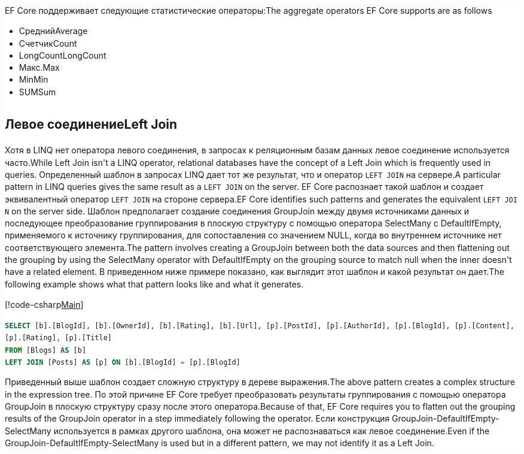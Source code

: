 <span data-ttu-id="c5efe-159">EF Core поддерживает следующие статистические операторы:</span><span class="sxs-lookup"><span data-stu-id="c5efe-159">The aggregate operators EF Core supports are as follows</span></span>

- <span data-ttu-id="c5efe-160">Средний</span><span class="sxs-lookup"><span data-stu-id="c5efe-160">Average</span></span>
- <span data-ttu-id="c5efe-161">Счетчик</span><span class="sxs-lookup"><span data-stu-id="c5efe-161">Count</span></span>
- <span data-ttu-id="c5efe-162">LongCount</span><span class="sxs-lookup"><span data-stu-id="c5efe-162">LongCount</span></span>
- <span data-ttu-id="c5efe-163">Макс.</span><span class="sxs-lookup"><span data-stu-id="c5efe-163">Max</span></span>
- <span data-ttu-id="c5efe-164">Min</span><span class="sxs-lookup"><span data-stu-id="c5efe-164">Min</span></span>
- <span data-ttu-id="c5efe-165">SUM</span><span class="sxs-lookup"><span data-stu-id="c5efe-165">Sum</span></span>

## <a name="left-join"></a><span data-ttu-id="c5efe-166">Левое соединение</span><span class="sxs-lookup"><span data-stu-id="c5efe-166">Left Join</span></span>

<span data-ttu-id="c5efe-167">Хотя в LINQ нет оператора левого соединения, в запросах к реляционным базам данных левое соединение используется часто.</span><span class="sxs-lookup"><span data-stu-id="c5efe-167">While Left Join isn't a LINQ operator, relational databases have the concept of a Left Join which is frequently used in queries.</span></span> <span data-ttu-id="c5efe-168">Определенный шаблон в запросах LINQ дает тот же результат, что и оператор `LEFT JOIN` на сервере.</span><span class="sxs-lookup"><span data-stu-id="c5efe-168">A particular pattern in LINQ queries gives the same result as a `LEFT JOIN` on the server.</span></span> <span data-ttu-id="c5efe-169">EF Core распознает такой шаблон и создает эквивалентный оператор `LEFT JOIN` на стороне сервера.</span><span class="sxs-lookup"><span data-stu-id="c5efe-169">EF Core identifies such patterns and generates the equivalent `LEFT JOIN` on the server side.</span></span> <span data-ttu-id="c5efe-170">Шаблон предполагает создание соединения GroupJoin между двумя источниками данных и последующее преобразование группирования в плоскую структуру с помощью оператора SelectMany с DefaultIfEmpty, применяемого к источнику группирования, для сопоставления со значением NULL, когда во внутреннем источнике нет соответствующего элемента.</span><span class="sxs-lookup"><span data-stu-id="c5efe-170">The pattern involves creating a GroupJoin between both the data sources and then flattening out the grouping by using the SelectMany operator with DefaultIfEmpty on the grouping source to match null when the inner doesn't have a related element.</span></span> <span data-ttu-id="c5efe-171">В приведенном ниже примере показано, как выглядит этот шаблон и какой результат он дает.</span><span class="sxs-lookup"><span data-stu-id="c5efe-171">The following example shows what that pattern looks like and what it generates.</span></span>

[!code-csharp[Main](../../../samples/core/Querying/ComplexQuery/Program.cs#LeftJoin)]

```sql
SELECT [b].[BlogId], [b].[OwnerId], [b].[Rating], [b].[Url], [p].[PostId], [p].[AuthorId], [p].[BlogId], [p].[Content], [p].[Rating], [p].[Title]
FROM [Blogs] AS [b]
LEFT JOIN [Posts] AS [p] ON [b].[BlogId] = [p].[BlogId]
```

<span data-ttu-id="c5efe-172">Приведенный выше шаблон создает сложную структуру в дереве выражения.</span><span class="sxs-lookup"><span data-stu-id="c5efe-172">The above pattern creates a complex structure in the expression tree.</span></span> <span data-ttu-id="c5efe-173">По этой причине EF Core требует преобразовать результаты группирования с помощью оператора GroupJoin в плоскую структуру сразу после этого оператора.</span><span class="sxs-lookup"><span data-stu-id="c5efe-173">Because of that, EF Core requires you to flatten out the grouping results of the GroupJoin operator in a step immediately following the operator.</span></span> <span data-ttu-id="c5efe-174">Если конструкция GroupJoin-DefaultIfEmpty-SelectMany используется в рамках другого шаблона, она может не распознаваться как левое соединение.</span><span class="sxs-lookup"><span data-stu-id="c5efe-174">Even if the GroupJoin-DefaultIfEmpty-SelectMany is used but in a different pattern, we may not identify it as a Left Join.</span></span>
